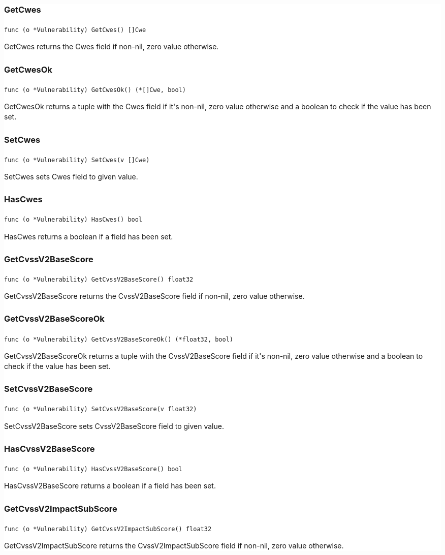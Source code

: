 ### GetCwes

`func (o *Vulnerability) GetCwes() []Cwe`

GetCwes returns the Cwes field if non-nil, zero value otherwise.

### GetCwesOk

`func (o *Vulnerability) GetCwesOk() (*[]Cwe, bool)`

GetCwesOk returns a tuple with the Cwes field if it's non-nil, zero value otherwise
and a boolean to check if the value has been set.

### SetCwes

`func (o *Vulnerability) SetCwes(v []Cwe)`

SetCwes sets Cwes field to given value.

### HasCwes

`func (o *Vulnerability) HasCwes() bool`

HasCwes returns a boolean if a field has been set.

### GetCvssV2BaseScore

`func (o *Vulnerability) GetCvssV2BaseScore() float32`

GetCvssV2BaseScore returns the CvssV2BaseScore field if non-nil, zero value otherwise.

### GetCvssV2BaseScoreOk

`func (o *Vulnerability) GetCvssV2BaseScoreOk() (*float32, bool)`

GetCvssV2BaseScoreOk returns a tuple with the CvssV2BaseScore field if it's non-nil, zero value otherwise
and a boolean to check if the value has been set.

### SetCvssV2BaseScore

`func (o *Vulnerability) SetCvssV2BaseScore(v float32)`

SetCvssV2BaseScore sets CvssV2BaseScore field to given value.

### HasCvssV2BaseScore

`func (o *Vulnerability) HasCvssV2BaseScore() bool`

HasCvssV2BaseScore returns a boolean if a field has been set.

### GetCvssV2ImpactSubScore

`func (o *Vulnerability) GetCvssV2ImpactSubScore() float32`

GetCvssV2ImpactSubScore returns the CvssV2ImpactSubScore field if non-nil, zero value otherwise.
